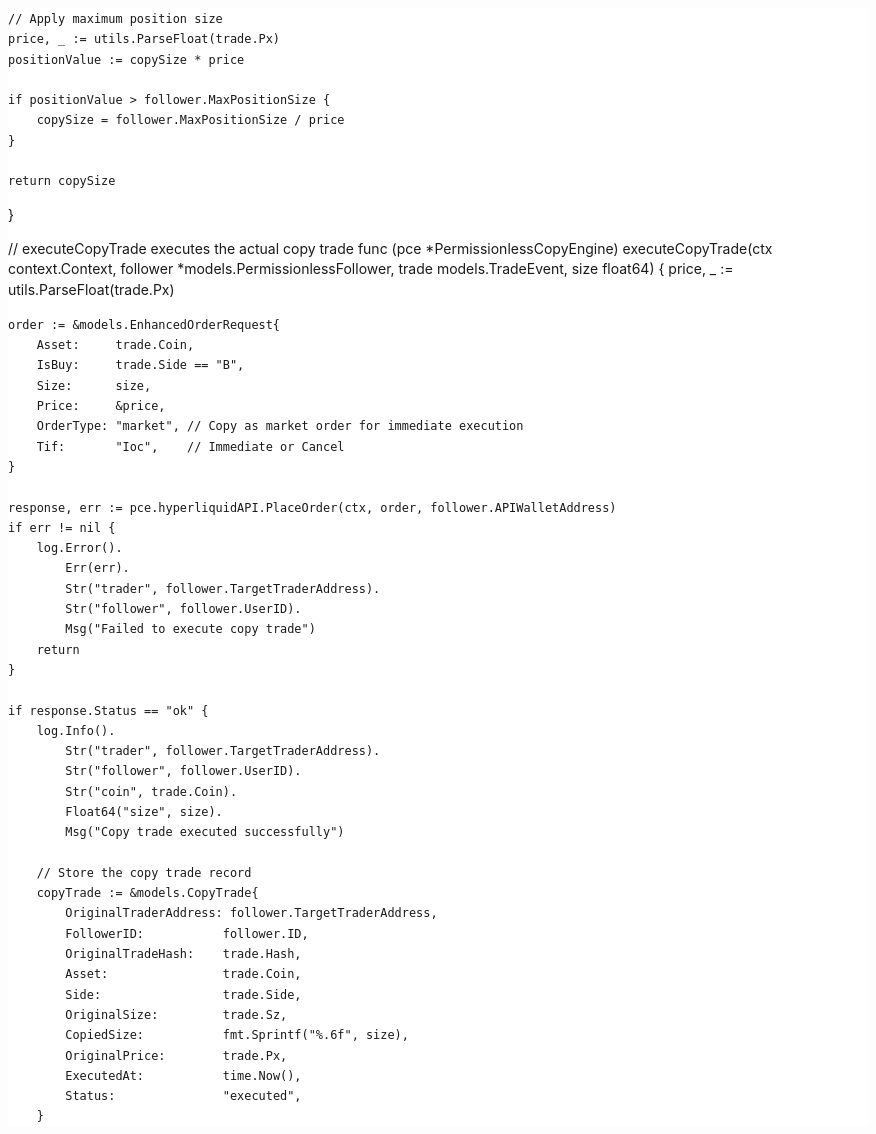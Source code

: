 	// Apply maximum position size
	price, _ := utils.ParseFloat(trade.Px)
	positionValue := copySize * price
	
	if positionValue > follower.MaxPositionSize {
		copySize = follower.MaxPositionSize / price
	}
	
	return copySize
}

// executeCopyTrade executes the actual copy trade
func (pce *PermissionlessCopyEngine) executeCopyTrade(ctx context.Context, follower *models.PermissionlessFollower, trade models.TradeEvent, size float64) {
	price, _ := utils.ParseFloat(trade.Px)
	
	order := &models.EnhancedOrderRequest{
		Asset:     trade.Coin,
		IsBuy:     trade.Side == "B",
		Size:      size,
		Price:     &price,
		OrderType: "market", // Copy as market order for immediate execution
		Tif:       "Ioc",    // Immediate or Cancel
	}

	response, err := pce.hyperliquidAPI.PlaceOrder(ctx, order, follower.APIWalletAddress)
	if err != nil {
		log.Error().
			Err(err).
			Str("trader", follower.TargetTraderAddress).
			Str("follower", follower.UserID).
			Msg("Failed to execute copy trade")
		return
	}

	if response.Status == "ok" {
		log.Info().
			Str("trader", follower.TargetTraderAddress).
			Str("follower", follower.UserID).
			Str("coin", trade.Coin).
			Float64("size", size).
			Msg("Copy trade executed successfully")

		// Store the copy trade record
		copyTrade := &models.CopyTrade{
			OriginalTraderAddress: follower.TargetTraderAddress,
			FollowerID:           follower.ID,
			OriginalTradeHash:    trade.Hash,
			Asset:                trade.Coin,
			Side:                 trade.Side,
			OriginalSize:         trade.Sz,
			CopiedSize:           fmt.Sprintf("%.6f", size),
			OriginalPrice:        trade.Px,
			ExecutedAt:           time.Now(),
			Status:               "executed",
		}
